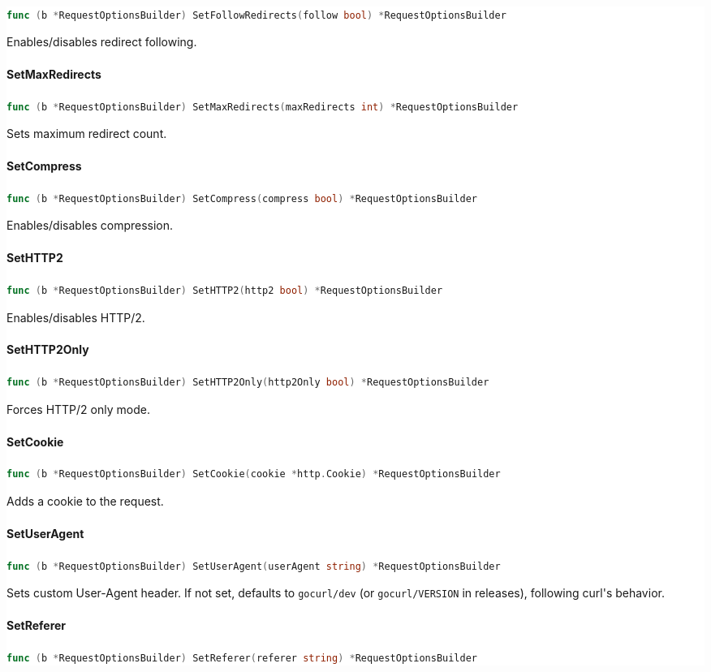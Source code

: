 ```go
func (b *RequestOptionsBuilder) SetFollowRedirects(follow bool) *RequestOptionsBuilder
```

Enables/disables redirect following.

#### SetMaxRedirects

```go
func (b *RequestOptionsBuilder) SetMaxRedirects(maxRedirects int) *RequestOptionsBuilder
```

Sets maximum redirect count.

#### SetCompress

```go
func (b *RequestOptionsBuilder) SetCompress(compress bool) *RequestOptionsBuilder
```

Enables/disables compression.

#### SetHTTP2

```go
func (b *RequestOptionsBuilder) SetHTTP2(http2 bool) *RequestOptionsBuilder
```

Enables/disables HTTP/2.

#### SetHTTP2Only

```go
func (b *RequestOptionsBuilder) SetHTTP2Only(http2Only bool) *RequestOptionsBuilder
```

Forces HTTP/2 only mode.

#### SetCookie

```go
func (b *RequestOptionsBuilder) SetCookie(cookie *http.Cookie) *RequestOptionsBuilder
```

Adds a cookie to the request.

#### SetUserAgent

```go
func (b *RequestOptionsBuilder) SetUserAgent(userAgent string) *RequestOptionsBuilder
```

Sets custom User-Agent header. If not set, defaults to `gocurl/dev` (or `gocurl/VERSION` in releases), following curl's behavior.

#### SetReferer

```go
func (b *RequestOptionsBuilder) SetReferer(referer string) *RequestOptionsBuilder
```
